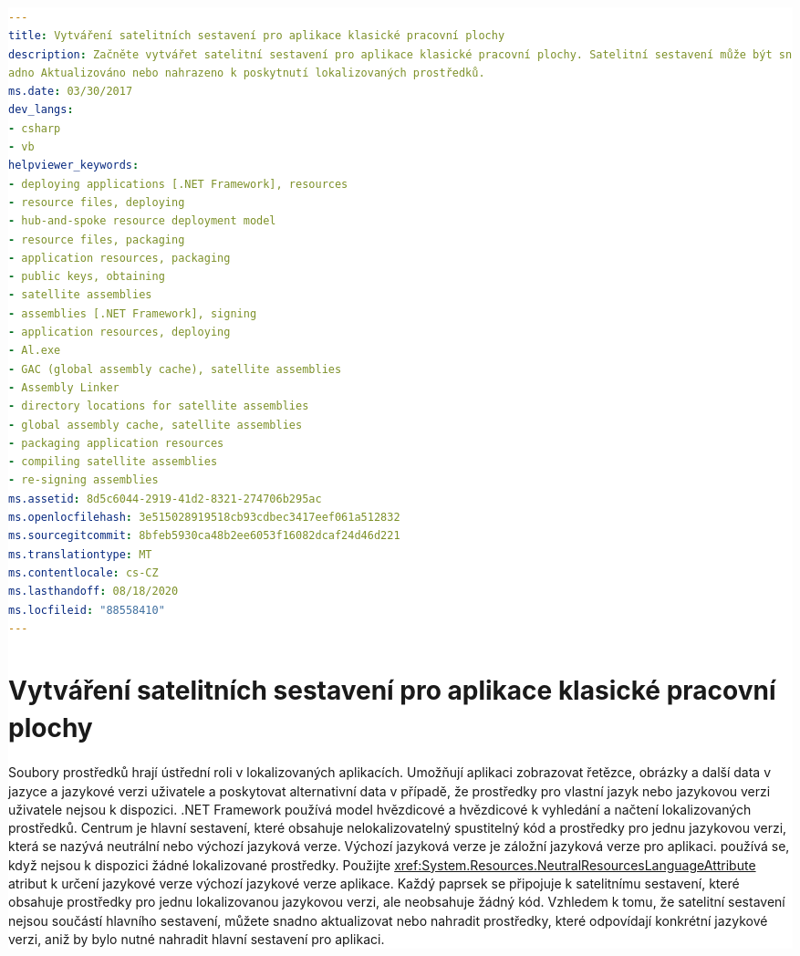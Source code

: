 ```yaml
---
title: Vytváření satelitních sestavení pro aplikace klasické pracovní plochy
description: Začněte vytvářet satelitní sestavení pro aplikace klasické pracovní plochy. Satelitní sestavení může být snadno Aktualizováno nebo nahrazeno k poskytnutí lokalizovaných prostředků.
ms.date: 03/30/2017
dev_langs:
- csharp
- vb
helpviewer_keywords:
- deploying applications [.NET Framework], resources
- resource files, deploying
- hub-and-spoke resource deployment model
- resource files, packaging
- application resources, packaging
- public keys, obtaining
- satellite assemblies
- assemblies [.NET Framework], signing
- application resources, deploying
- Al.exe
- GAC (global assembly cache), satellite assemblies
- Assembly Linker
- directory locations for satellite assemblies
- global assembly cache, satellite assemblies
- packaging application resources
- compiling satellite assemblies
- re-signing assemblies
ms.assetid: 8d5c6044-2919-41d2-8321-274706b295ac
ms.openlocfilehash: 3e515028919518cb93cdbec3417eef061a512832
ms.sourcegitcommit: 8bfeb5930ca48b2ee6053f16082dcaf24d46d221
ms.translationtype: MT
ms.contentlocale: cs-CZ
ms.lasthandoff: 08/18/2020
ms.locfileid: "88558410"
---
```

# <a name="creating-satellite-assemblies-for-desktop-apps"></a>Vytváření satelitních sestavení pro aplikace klasické pracovní plochy

Soubory prostředků hrají ústřední roli v lokalizovaných aplikacích. Umožňují aplikaci zobrazovat řetězce, obrázky a další data v jazyce a jazykové verzi uživatele a poskytovat alternativní data v případě, že prostředky pro vlastní jazyk nebo jazykovou verzi uživatele nejsou k dispozici. .NET Framework používá model hvězdicové a hvězdicové k vyhledání a načtení lokalizovaných prostředků. Centrum je hlavní sestavení, které obsahuje nelokalizovatelný spustitelný kód a prostředky pro jednu jazykovou verzi, která se nazývá neutrální nebo výchozí jazyková verze. Výchozí jazyková verze je záložní jazyková verze pro aplikaci. používá se, když nejsou k dispozici žádné lokalizované prostředky. Použijte <xref:System.Resources.NeutralResourcesLanguageAttribute> atribut k určení jazykové verze výchozí jazykové verze aplikace. Každý paprsek se připojuje k satelitnímu sestavení, které obsahuje prostředky pro jednu lokalizovanou jazykovou verzi, ale neobsahuje žádný kód. Vzhledem k tomu, že satelitní sestavení nejsou součástí hlavního sestavení, můžete snadno aktualizovat nebo nahradit prostředky, které odpovídají konkrétní jazykové verzi, aniž by bylo nutné nahradit hlavní sestavení pro aplikaci.
